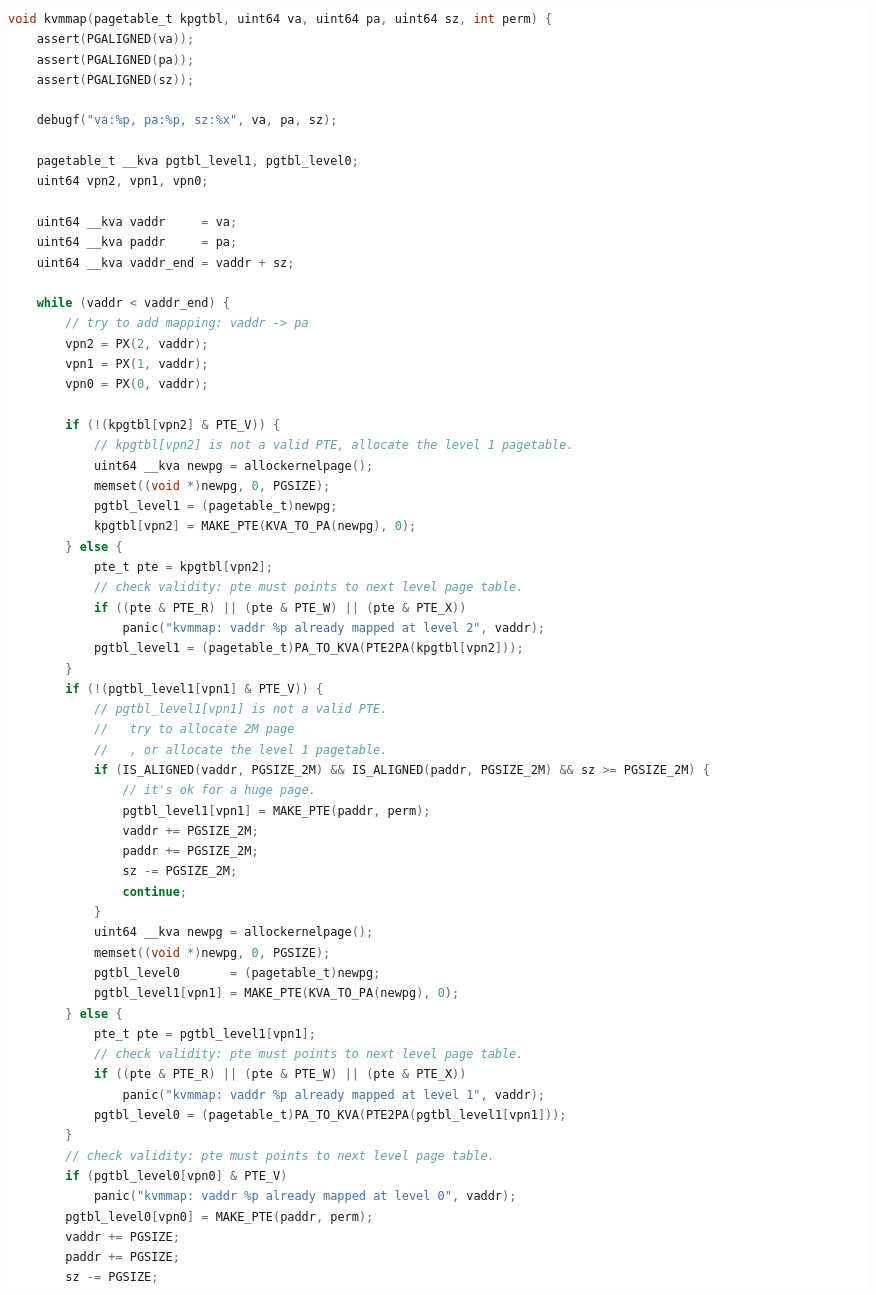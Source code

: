 ```c
void kvmmap(pagetable_t kpgtbl, uint64 va, uint64 pa, uint64 sz, int perm) {
    assert(PGALIGNED(va));
    assert(PGALIGNED(pa));
    assert(PGALIGNED(sz));

    debugf("va:%p, pa:%p, sz:%x", va, pa, sz);

    pagetable_t __kva pgtbl_level1, pgtbl_level0;
    uint64 vpn2, vpn1, vpn0;

    uint64 __kva vaddr     = va;
    uint64 __kva paddr     = pa;
    uint64 __kva vaddr_end = vaddr + sz;

    while (vaddr < vaddr_end) {
        // try to add mapping: vaddr -> pa
        vpn2 = PX(2, vaddr);
        vpn1 = PX(1, vaddr);
        vpn0 = PX(0, vaddr);

        if (!(kpgtbl[vpn2] & PTE_V)) {
            // kpgtbl[vpn2] is not a valid PTE, allocate the level 1 pagetable.
            uint64 __kva newpg = allockernelpage();
            memset((void *)newpg, 0, PGSIZE);
            pgtbl_level1 = (pagetable_t)newpg;
            kpgtbl[vpn2] = MAKE_PTE(KVA_TO_PA(newpg), 0);
        } else {
            pte_t pte = kpgtbl[vpn2];
            // check validity: pte must points to next level page table.
            if ((pte & PTE_R) || (pte & PTE_W) || (pte & PTE_X))
                panic("kvmmap: vaddr %p already mapped at level 2", vaddr);
            pgtbl_level1 = (pagetable_t)PA_TO_KVA(PTE2PA(kpgtbl[vpn2]));
        }
        if (!(pgtbl_level1[vpn1] & PTE_V)) {
            // pgtbl_level1[vpn1] is not a valid PTE.
            //   try to allocate 2M page
            //   , or allocate the level 1 pagetable.
            if (IS_ALIGNED(vaddr, PGSIZE_2M) && IS_ALIGNED(paddr, PGSIZE_2M) && sz >= PGSIZE_2M) {
                // it's ok for a huge page.
                pgtbl_level1[vpn1] = MAKE_PTE(paddr, perm);
                vaddr += PGSIZE_2M;
                paddr += PGSIZE_2M;
                sz -= PGSIZE_2M;
                continue;
            }
            uint64 __kva newpg = allockernelpage();
            memset((void *)newpg, 0, PGSIZE);
            pgtbl_level0       = (pagetable_t)newpg;
            pgtbl_level1[vpn1] = MAKE_PTE(KVA_TO_PA(newpg), 0);
        } else {
            pte_t pte = pgtbl_level1[vpn1];
            // check validity: pte must points to next level page table.
            if ((pte & PTE_R) || (pte & PTE_W) || (pte & PTE_X))
                panic("kvmmap: vaddr %p already mapped at level 1", vaddr);
            pgtbl_level0 = (pagetable_t)PA_TO_KVA(PTE2PA(pgtbl_level1[vpn1]));
        }
        // check validity: pte must points to next level page table.
        if (pgtbl_level0[vpn0] & PTE_V)
            panic("kvmmap: vaddr %p already mapped at level 0", vaddr);
        pgtbl_level0[vpn0] = MAKE_PTE(paddr, perm);
        vaddr += PGSIZE;
        paddr += PGSIZE;
        sz -= PGSIZE;
```